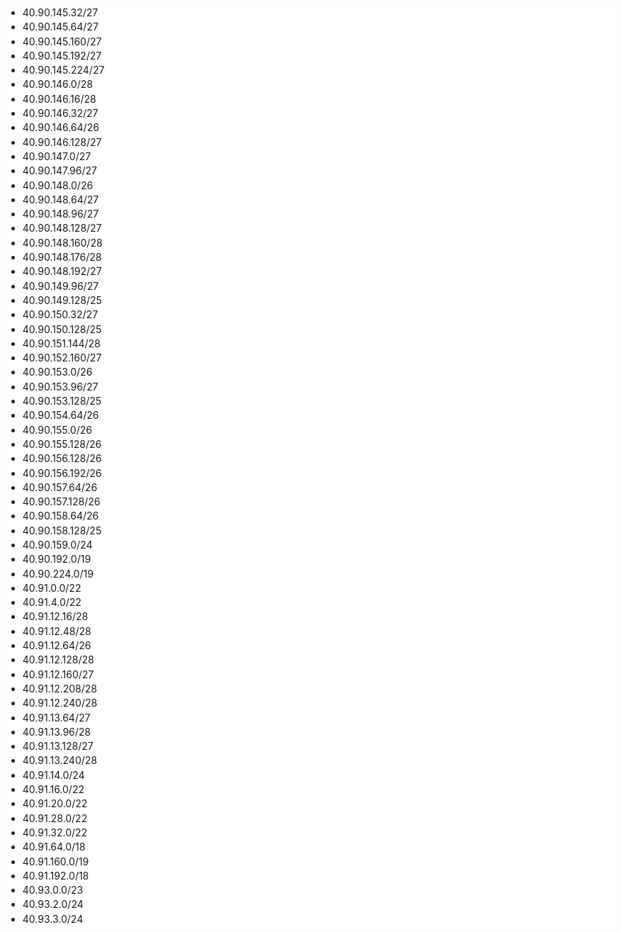 - 40.90.145.32/27
- 40.90.145.64/27
- 40.90.145.160/27
- 40.90.145.192/27
- 40.90.145.224/27
- 40.90.146.0/28
- 40.90.146.16/28
- 40.90.146.32/27
- 40.90.146.64/26
- 40.90.146.128/27
- 40.90.147.0/27
- 40.90.147.96/27
- 40.90.148.0/26
- 40.90.148.64/27
- 40.90.148.96/27
- 40.90.148.128/27
- 40.90.148.160/28
- 40.90.148.176/28
- 40.90.148.192/27
- 40.90.149.96/27
- 40.90.149.128/25
- 40.90.150.32/27
- 40.90.150.128/25
- 40.90.151.144/28
- 40.90.152.160/27
- 40.90.153.0/26
- 40.90.153.96/27
- 40.90.153.128/25
- 40.90.154.64/26
- 40.90.155.0/26
- 40.90.155.128/26
- 40.90.156.128/26
- 40.90.156.192/26
- 40.90.157.64/26
- 40.90.157.128/26
- 40.90.158.64/26
- 40.90.158.128/25
- 40.90.159.0/24
- 40.90.192.0/19
- 40.90.224.0/19
- 40.91.0.0/22
- 40.91.4.0/22
- 40.91.12.16/28
- 40.91.12.48/28
- 40.91.12.64/26
- 40.91.12.128/28
- 40.91.12.160/27
- 40.91.12.208/28
- 40.91.12.240/28
- 40.91.13.64/27
- 40.91.13.96/28
- 40.91.13.128/27
- 40.91.13.240/28
- 40.91.14.0/24
- 40.91.16.0/22
- 40.91.20.0/22
- 40.91.28.0/22
- 40.91.32.0/22
- 40.91.64.0/18
- 40.91.160.0/19
- 40.91.192.0/18
- 40.93.0.0/23
- 40.93.2.0/24
- 40.93.3.0/24